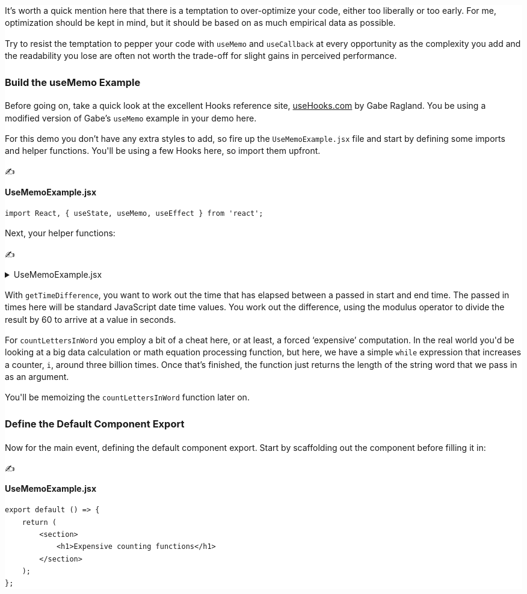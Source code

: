 It’s worth a quick mention here that there is a temptation to over-optimize your code, either too liberally or too early. For me, optimization should be kept in mind, but it should be based on as much empirical data as possible. 

Try to resist the temptation to pepper your code with `useMemo` and `useCallback` at every opportunity as the complexity you add and the readability you lose are often not worth the trade-off for slight gains in perceived performance.

### Build the useMemo Example

Before going on, take a quick look at the excellent Hooks reference site, [useHooks.com](https://usehooks.com/) by Gabe Ragland. You be using a modified version of Gabe’s `useMemo` example in your demo here.

For this demo you don’t have any extra styles to add, so fire up the `UseMemoExample.jsx` file and start by defining some imports and helper functions. You'll be using a few Hooks here, so import them upfront. 

:writing_hand:

**UseMemoExample.jsx**

```
import React, { useState, useMemo, useEffect } from 'react';
```

Next, your helper functions:

:writing_hand:

<details><summary>UseMemoExample.jsx</summary></details>

With `getTimeDifference`, you want to work out the time that has elapsed between a passed in start and end time. The passed in times here will be standard JavaScript date time values. You work out the difference, using the modulus operator to divide the result by 60 to arrive at a value in seconds.

For `countLettersInWord` you employ a bit of a cheat here, or at least, a forced ‘expensive’ computation. In the real world you'd be looking at a big data calculation or math equation processing function, but here, we have a simple `while` expression that increases a counter, `i`, around three billion times. Once that’s finished, the function just returns the length of the string word that we pass in as an argument. 

You'll be memoizing the `countLettersInWord` function later on.

### Define the Default Component Export

Now for the main event, defining the default component export. Start by scaffolding out the component before filling it in:

:writing_hand:

**UseMemoExample.jsx**

```
export default () => {
    return (
        <section>
            <h1>Expensive counting functions</h1>
        </section>
    );
};
```
